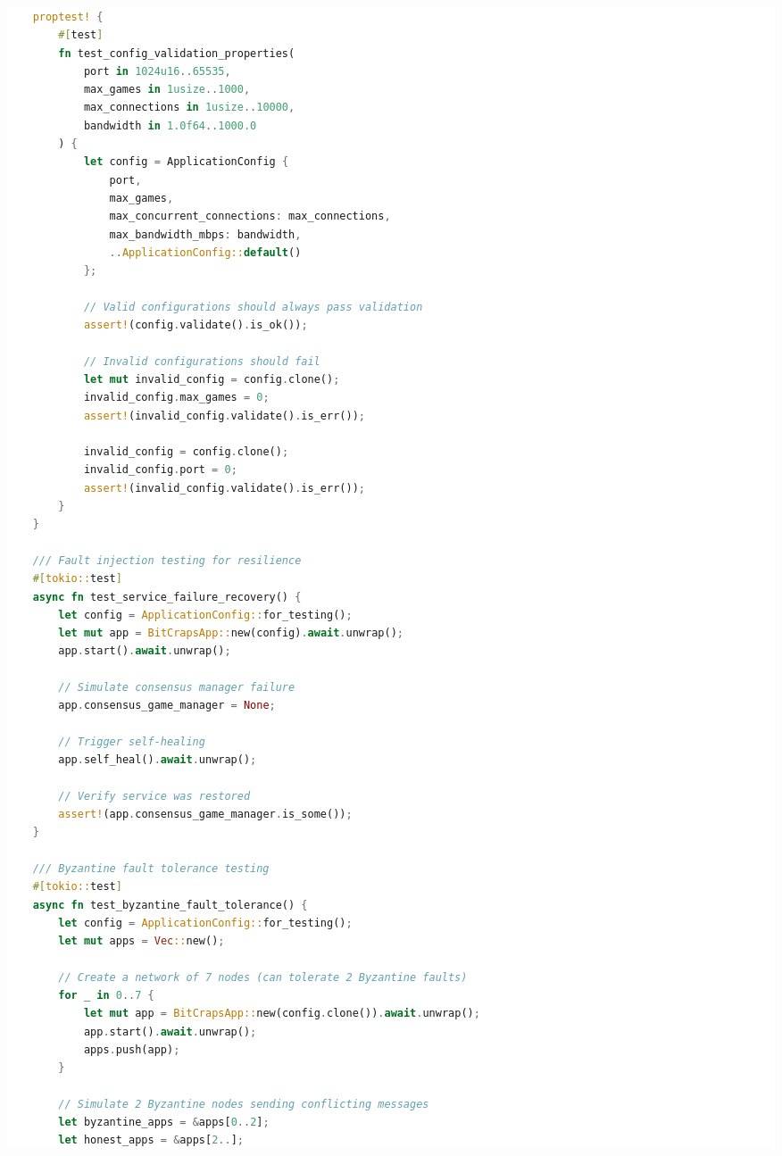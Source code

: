 ```rust
    proptest! {
        #[test]
        fn test_config_validation_properties(
            port in 1024u16..65535,
            max_games in 1usize..1000,
            max_connections in 1usize..10000,
            bandwidth in 1.0f64..1000.0
        ) {
            let config = ApplicationConfig {
                port,
                max_games,
                max_concurrent_connections: max_connections,
                max_bandwidth_mbps: bandwidth,
                ..ApplicationConfig::default()
            };
            
            // Valid configurations should always pass validation
            assert!(config.validate().is_ok());
            
            // Invalid configurations should fail
            let mut invalid_config = config.clone();
            invalid_config.max_games = 0;
            assert!(invalid_config.validate().is_err());
            
            invalid_config = config.clone();
            invalid_config.port = 0;
            assert!(invalid_config.validate().is_err());
        }
    }
    
    /// Fault injection testing for resilience
    #[tokio::test]
    async fn test_service_failure_recovery() {
        let config = ApplicationConfig::for_testing();
        let mut app = BitCrapsApp::new(config).await.unwrap();
        app.start().await.unwrap();
        
        // Simulate consensus manager failure
        app.consensus_game_manager = None;
        
        // Trigger self-healing
        app.self_heal().await.unwrap();
        
        // Verify service was restored
        assert!(app.consensus_game_manager.is_some());
    }
    
    /// Byzantine fault tolerance testing
    #[tokio::test]
    async fn test_byzantine_fault_tolerance() {
        let config = ApplicationConfig::for_testing();
        let mut apps = Vec::new();
        
        // Create a network of 7 nodes (can tolerate 2 Byzantine faults)
        for _ in 0..7 {
            let mut app = BitCrapsApp::new(config.clone()).await.unwrap();
            app.start().await.unwrap();
            apps.push(app);
        }
        
        // Simulate 2 Byzantine nodes sending conflicting messages
        let byzantine_apps = &apps[0..2];
        let honest_apps = &apps[2..];
```